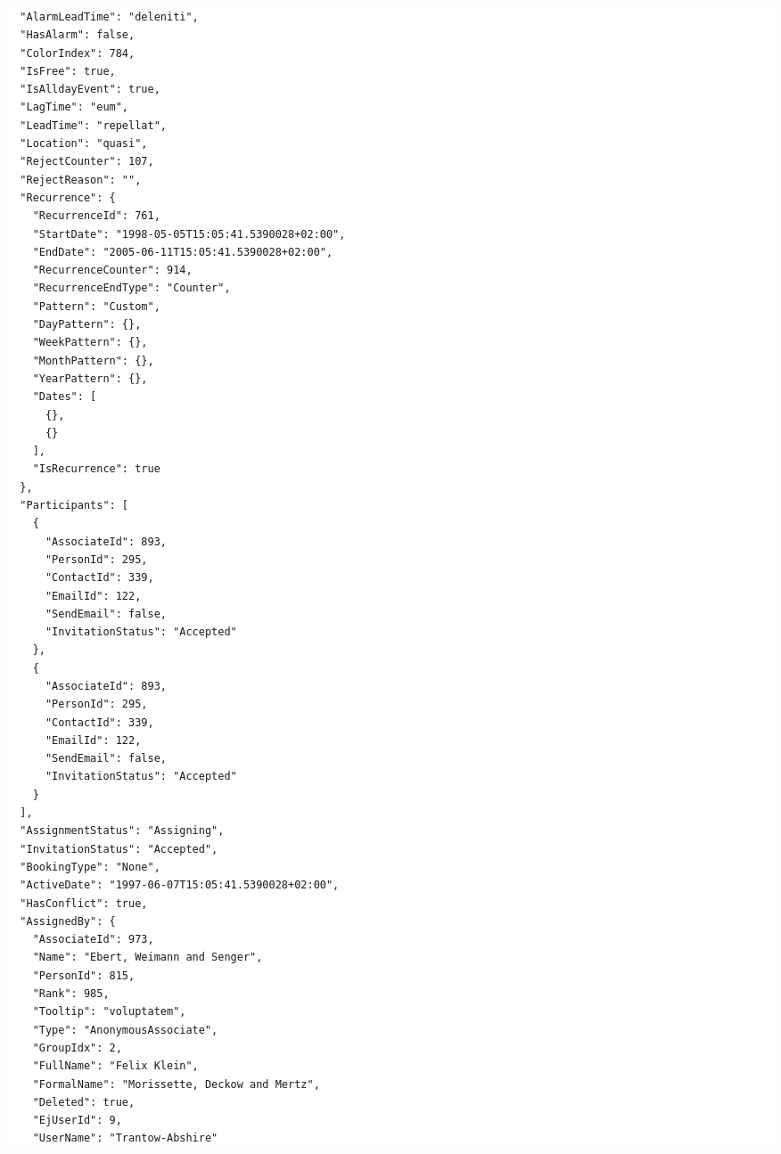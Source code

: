 ```http!
  "AlarmLeadTime": "deleniti",
  "HasAlarm": false,
  "ColorIndex": 784,
  "IsFree": true,
  "IsAlldayEvent": true,
  "LagTime": "eum",
  "LeadTime": "repellat",
  "Location": "quasi",
  "RejectCounter": 107,
  "RejectReason": "",
  "Recurrence": {
    "RecurrenceId": 761,
    "StartDate": "1998-05-05T15:05:41.5390028+02:00",
    "EndDate": "2005-06-11T15:05:41.5390028+02:00",
    "RecurrenceCounter": 914,
    "RecurrenceEndType": "Counter",
    "Pattern": "Custom",
    "DayPattern": {},
    "WeekPattern": {},
    "MonthPattern": {},
    "YearPattern": {},
    "Dates": [
      {},
      {}
    ],
    "IsRecurrence": true
  },
  "Participants": [
    {
      "AssociateId": 893,
      "PersonId": 295,
      "ContactId": 339,
      "EmailId": 122,
      "SendEmail": false,
      "InvitationStatus": "Accepted"
    },
    {
      "AssociateId": 893,
      "PersonId": 295,
      "ContactId": 339,
      "EmailId": 122,
      "SendEmail": false,
      "InvitationStatus": "Accepted"
    }
  ],
  "AssignmentStatus": "Assigning",
  "InvitationStatus": "Accepted",
  "BookingType": "None",
  "ActiveDate": "1997-06-07T15:05:41.5390028+02:00",
  "HasConflict": true,
  "AssignedBy": {
    "AssociateId": 973,
    "Name": "Ebert, Weimann and Senger",
    "PersonId": 815,
    "Rank": 985,
    "Tooltip": "voluptatem",
    "Type": "AnonymousAssociate",
    "GroupIdx": 2,
    "FullName": "Felix Klein",
    "FormalName": "Morissette, Deckow and Mertz",
    "Deleted": true,
    "EjUserId": 9,
    "UserName": "Trantow-Abshire"
```